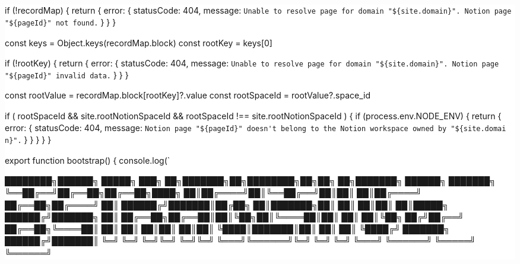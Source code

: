   if (!recordMap) {
    return {
      error: {
        statusCode: 404,
        message: `Unable to resolve page for domain "${site.domain}". Notion page "${pageId}" not found.`
      }
    }
  }

  const keys = Object.keys(recordMap.block)
  const rootKey = keys[0]

  if (!rootKey) {
    return {
      error: {
        statusCode: 404,
        message: `Unable to resolve page for domain "${site.domain}". Notion page "${pageId}" invalid data.`
      }
    }
  }

  const rootValue = recordMap.block[rootKey]?.value
  const rootSpaceId = rootValue?.space_id

  if (
    rootSpaceId &&
    site.rootNotionSpaceId &&
    rootSpaceId !== site.rootNotionSpaceId
  ) {
    if (process.env.NODE_ENV) {
      return {
        error: {
          statusCode: 404,
          message: `Notion page "${pageId}" doesn't belong to the Notion workspace owned by "${site.domain}".`
        }
      }
    }
  }
}
</file>

<file path="lib/bootstrap-client.ts">
export function bootstrap() {
  console.log(`

████████╗██████╗  █████╗ ███╗   ██╗███████╗██╗████████╗██╗██╗   ██╗███████╗    ██████╗ ███████╗
╚══██╔══╝██╔══██╗██╔══██╗████╗  ██║██╔════╝██║╚══██╔══╝██║██║   ██║██╔════╝    ██╔══██╗██╔════╝
   ██║   ██████╔╝███████║██╔██╗ ██║███████╗██║   ██║   ██║██║   ██║█████╗      ██████╔╝███████╗
   ██║   ██╔══██╗██╔══██║██║╚██╗██║╚════██║██║   ██║   ██║╚██╗ ██╔╝██╔══╝      ██╔══██╗╚════██║
   ██║   ██║  ██║██║  ██║██║ ╚████║███████║██║   ██║   ██║ ╚████╔╝ ███████╗    ██████╔╝███████║
   ╚═╝   ╚═╝  ╚═╝╚═╝  ╚═╝╚═╝  ╚═══╝╚══════╝╚═╝   ╚═╝   ╚═╝  ╚═══╝  ╚══════╝    ╚═════╝ ╚══════╝
